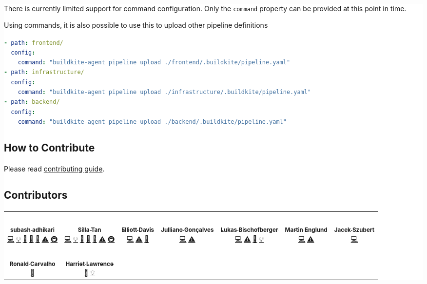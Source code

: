 ```yaml
```

There is currently limited support for command configuration. Only the `command` property can be provided at this point in time.

Using commands, it is also possible to use this to upload other pipeline definitions

```yaml
- path: frontend/
  config:
    command: "buildkite-agent pipeline upload ./frontend/.buildkite/pipeline.yaml"
- path: infrastructure/
  config:
    command: "buildkite-agent pipeline upload ./infrastructure/.buildkite/pipeline.yaml"
- path: backend/
  config:
    command: "buildkite-agent pipeline upload ./backend/.buildkite/pipeline.yaml"
```

## How to Contribute

Please read [contributing guide](https://github.com/chronotc/monorepo-diff-buildkite-plugin/blob/master/CONTRIBUTING.md).

## Contributors




<table>
  <tr>
    <td align="center"><a href="http://www.subash.com.au"><img src="https://avatars.githubusercontent.com/u/1757714?v=4?s=100" width="100px;" alt=""/><br /><sub><b>subash adhikari</b></sub></a><br /><a href="https://github.com/chronotc/monorepo-diff-buildkite-plugin/commits?author=adikari" title="Code">💻</a> <a href="#example-adikari" title="Examples">💡</a> <a href="https://github.com/chronotc/monorepo-diff-buildkite-plugin/commits?author=adikari" title="Documentation">📖</a> <a href="#maintenance-adikari" title="Maintenance">🚧</a> <a href="https://github.com/chronotc/monorepo-diff-buildkite-plugin/pulls?q=is%3Apr+reviewed-by%3Aadikari" title="Reviewed Pull Requests">👀</a> <a href="https://github.com/chronotc/monorepo-diff-buildkite-plugin/commits?author=adikari" title="Tests">⚠️</a> <a href="#infra-adikari" title="Infrastructure (Hosting, Build-Tools, etc)">🚇</a></td>
    <td align="center"><a href="https://github.com/chronotc"><img src="https://avatars.githubusercontent.com/u/7519144?v=4?s=100" width="100px;" alt=""/><br /><sub><b>Silla Tan</b></sub></a><br /><a href="https://github.com/chronotc/monorepo-diff-buildkite-plugin/commits?author=chronotc" title="Code">💻</a> <a href="#example-chronotc" title="Examples">💡</a> <a href="https://github.com/chronotc/monorepo-diff-buildkite-plugin/commits?author=chronotc" title="Documentation">📖</a> <a href="#maintenance-chronotc" title="Maintenance">🚧</a> <a href="https://github.com/chronotc/monorepo-diff-buildkite-plugin/pulls?q=is%3Apr+reviewed-by%3Achronotc" title="Reviewed Pull Requests">👀</a> <a href="https://github.com/chronotc/monorepo-diff-buildkite-plugin/commits?author=chronotc" title="Tests">⚠️</a> <a href="#infra-chronotc" title="Infrastructure (Hosting, Build-Tools, etc)">🚇</a></td>
    <td align="center"><a href="http://excellent.io"><img src="https://avatars.githubusercontent.com/u/1130349?v=4?s=100" width="100px;" alt=""/><br /><sub><b>Elliott Davis</b></sub></a><br /><a href="https://github.com/chronotc/monorepo-diff-buildkite-plugin/commits?author=elliott-davis" title="Code">💻</a> <a href="https://github.com/chronotc/monorepo-diff-buildkite-plugin/commits?author=elliott-davis" title="Tests">⚠️</a> <a href="#ideas-elliott-davis" title="Ideas, Planning, & Feedback">🤔</a></td>
    <td align="center"><a href="http://www.acqio.com.br"><img src="https://avatars.githubusercontent.com/u/35783178?v=4?s=100" width="100px;" alt=""/><br /><sub><b>Julliano Gonçalves</b></sub></a><br /><a href="https://github.com/chronotc/monorepo-diff-buildkite-plugin/commits?author=jullianoacqio" title="Code">💻</a> <a href="https://github.com/chronotc/monorepo-diff-buildkite-plugin/commits?author=jullianoacqio" title="Tests">⚠️</a></td>
    <td align="center"><a href="http://worx.li"><img src="https://avatars.githubusercontent.com/u/2504856?v=4?s=100" width="100px;" alt=""/><br /><sub><b>Lukas Bischofberger</b></sub></a><br /><a href="https://github.com/chronotc/monorepo-diff-buildkite-plugin/commits?author=worxli" title="Code">💻</a> <a href="https://github.com/chronotc/monorepo-diff-buildkite-plugin/commits?author=worxli" title="Tests">⚠️</a> <a href="https://github.com/chronotc/monorepo-diff-buildkite-plugin/commits?author=worxli" title="Documentation">📖</a> <a href="#example-worxli" title="Examples">💡</a></td>
    <td align="center"><a href="http://blog.englund.nu/"><img src="https://avatars.githubusercontent.com/u/32618?v=4?s=100" width="100px;" alt=""/><br /><sub><b>Martin Englund</b></sub></a><br /><a href="https://github.com/chronotc/monorepo-diff-buildkite-plugin/commits?author=pmenglund" title="Code">💻</a> <a href="https://github.com/chronotc/monorepo-diff-buildkite-plugin/commits?author=pmenglund" title="Tests">⚠️</a></td>
    <td align="center"><a href="https://github.com/jacekszubert"><img src="https://avatars.githubusercontent.com/u/17125006?v=4?s=100" width="100px;" alt=""/><br /><sub><b>Jacek Szubert</b></sub></a><br /><a href="https://github.com/chronotc/monorepo-diff-buildkite-plugin/commits?author=jacekszubert" title="Code">💻</a></td>
  </tr>
  <tr>
    <td align="center"><a href="http://ronaldmiranda.com.br"><img src="https://avatars.githubusercontent.com/u/14340100?v=4?s=100" width="100px;" alt=""/><br /><sub><b>Ronald Carvalho</b></sub></a><br /><a href="https://github.com/chronotc/monorepo-diff-buildkite-plugin/issues?q=author%3Aronaldmiranda" title="Bug reports">🐛</a></td>
    <td align="center"><a href="https://github.com/harrietgrace"><img src="https://avatars.githubusercontent.com/u/2074469?v=4?s=100" width="100px;" alt=""/><br /><sub><b>Harriet Lawrence</b></sub></a><br /><a href="https://github.com/chronotc/monorepo-diff-buildkite-plugin/commits?author=harrietgrace" title="Documentation">📖</a> <a href="#example-harrietgrace" title="Examples">💡</a></td>
  </tr>
</table>





